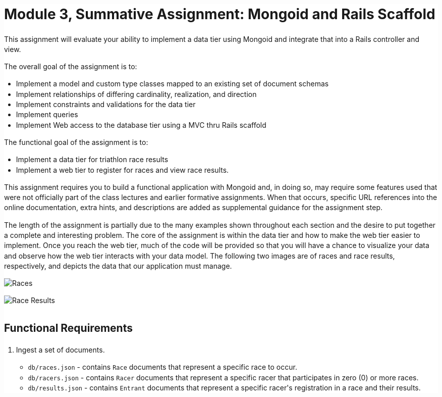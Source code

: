 # Module 3, Summative Assignment: Mongoid and Rails Scaffold

This assignment will evaluate your ability to implement a data tier
using Mongoid and integrate that into a Rails controller and view.

The overall goal of the assignment is to:

  * Implement a model and custom type classes mapped to an existing 
  set of document schemas
  * Implement relationships of differing cardinality, realization, 
  and direction
  * Implement constraints and validations for the data tier
  * Implement queries
  * Implement Web access to the database tier using a MVC thru Rails
  scaffold

The functional goal of the assignment is to:

  * Implement a data tier for triathlon race results
  * Implement a web tier to register for races and view race results.

This assignment requires you to build a functional application with
Mongoid and, in doing so, may require some features used that were not
officially part of the class lectures and earlier formative assignments.
When that occurs, specific URL references into the online documentation, 
extra hints, and descriptions are added as supplemental guidance for the 
assignment step.

The length of the assignment is partially due to the many examples shown
throughout each section and the desire to put together a complete and 
interesting problem. The core of the assignment is within the data tier and 
how to make the web tier easier to implement. Once you reach the web tier, 
much of the code will be provided so that you will have a chance to visualize 
your data and observe how the web tier interacts with your data model. 
The following two images are of races and race results, respectively, and depicts
the data that our application must manage.

![Races](docs/races.png)

![Race Results](docs/race-results.png)

## Functional Requirements

1. Ingest a set of documents.

    * `db/races.json` - contains `Race` documents that represent a specific race
    to occur.
    * `db/racers.json` - contains `Racer` documents that represent a specific
    racer that participates in zero (0) or more races.
    * `db/results.json` - contains `Entrant` documents that represent a specific 
    racer's registration in a race and their results.
